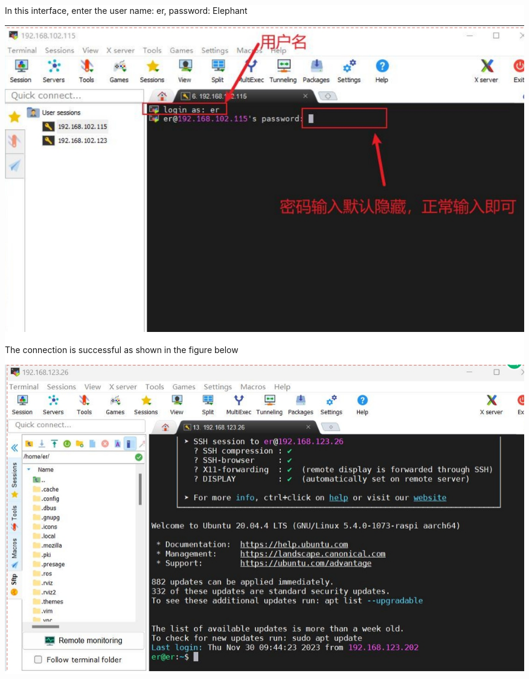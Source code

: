 In this interface, enter the user name: er, password: Elephant

![](../resources/7-ExamplesRobotsUsing/ssh4.png)

The connection is successful as shown in the figure below

![](../resources/7-ExamplesRobotsUsing/ssh5.png)
